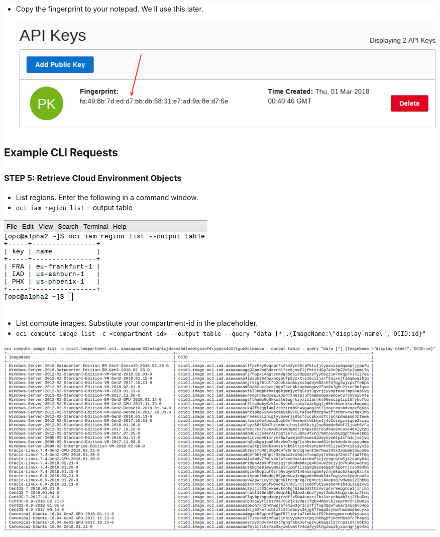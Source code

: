 - Copy the fingerprint to your notepad.  We'll use this later. 

  ![](images/SG-400/023.png)

## Example CLI Requests

### **STEP 5**: Retrieve Cloud Environment Objects

-	List regions.  Enter the following in a command window.
  - `oci iam region list` --output table

  ![](images/SG-400/024.png)

-	List compute images.  Substitute your compartment-id in the <compartment-id> placeholder.
  - `oci compute image list -c <compartment-id> --output table --query "data [*].{ImageName:\"display-name\", OCID:id}"`

  ![](images/SG-400/025.png)
